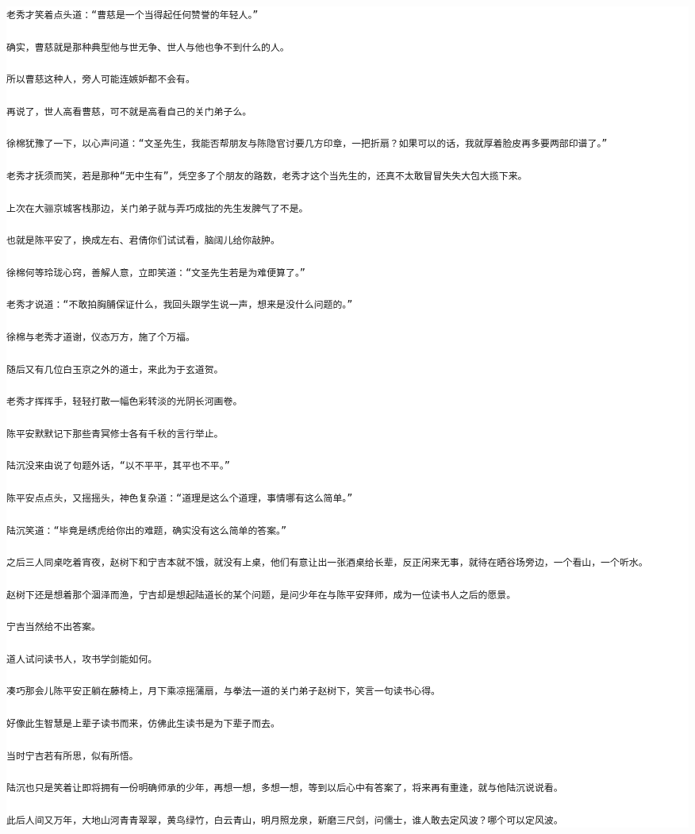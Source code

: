     老秀才笑着点头道：“曹慈是一个当得起任何赞誉的年轻人。”

    确实，曹慈就是那种典型他与世无争、世人与他也争不到什么的人。

    所以曹慈这种人，旁人可能连嫉妒都不会有。

    再说了，世人高看曹慈，可不就是高看自己的关门弟子么。

    徐棉犹豫了一下，以心声问道：“文圣先生，我能否帮朋友与陈隐官讨要几方印章，一把折扇？如果可以的话，我就厚着脸皮再多要两部印谱了。”

    老秀才抚须而笑，若是那种“无中生有”，凭空多了个朋友的路数，老秀才这个当先生的，还真不太敢冒冒失失大包大揽下来。

    上次在大骊京城客栈那边，关门弟子就与弄巧成拙的先生发脾气了不是。

    也就是陈平安了，换成左右、君倩你们试试看，脑阔儿给你敲肿。

    徐棉何等玲珑心窍，善解人意，立即笑道：“文圣先生若是为难便算了。”

    老秀才说道：“不敢拍胸脯保证什么，我回头跟学生说一声，想来是没什么问题的。”

    徐棉与老秀才道谢，仪态万方，施了个万福。

    随后又有几位白玉京之外的道士，来此为于玄道贺。

    老秀才挥挥手，轻轻打散一幅色彩转淡的光阴长河画卷。

    陈平安默默记下那些青冥修士各有千秋的言行举止。

    陆沉没来由说了句题外话，“以不平平，其平也不平。”

    陈平安点点头，又摇摇头，神色复杂道：“道理是这么个道理，事情哪有这么简单。”

    陆沉笑道：“毕竟是绣虎给你出的难题，确实没有这么简单的答案。”

    之后三人同桌吃着宵夜，赵树下和宁吉本就不饿，就没有上桌，他们有意让出一张酒桌给长辈，反正闲来无事，就待在晒谷场旁边，一个看山，一个听水。

    赵树下还是想着那个涸泽而渔，宁吉却是想起陆道长的某个问题，是问少年在与陈平安拜师，成为一位读书人之后的愿景。

    宁吉当然给不出答案。

    道人试问读书人，攻书学剑能如何。

    凑巧那会儿陈平安正躺在藤椅上，月下乘凉摇蒲扇，与拳法一道的关门弟子赵树下，笑言一句读书心得。

    好像此生智慧是上辈子读书而来，仿佛此生读书是为下辈子而去。

    当时宁吉若有所思，似有所悟。

    陆沉也只是笑着让即将拥有一份明确师承的少年，再想一想，多想一想，等到以后心中有答案了，将来再有重逢，就与他陆沉说说看。

    此后人间又万年，大地山河青青翠翠，黄鸟绿竹，白云青山，明月照龙泉，新磨三尺剑，问儒士，谁人敢去定风波？哪个可以定风波。